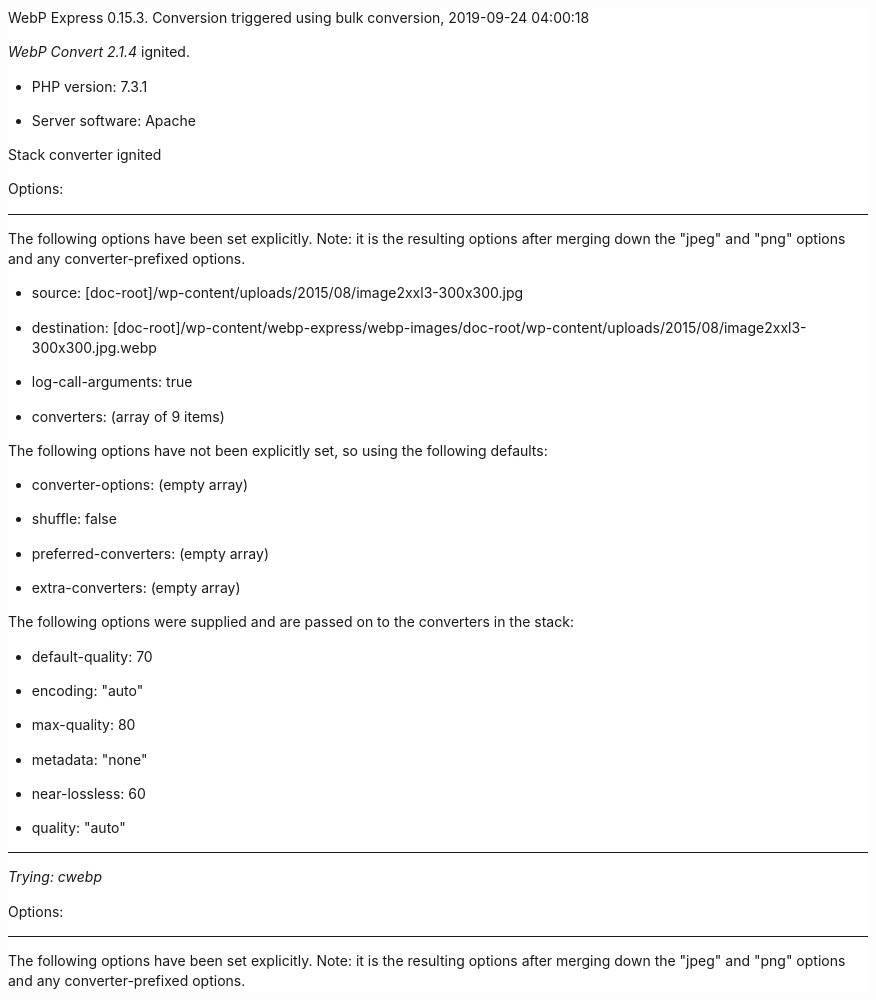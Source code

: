 WebP Express 0.15.3. Conversion triggered using bulk conversion, 2019-09-24 04:00:18


*WebP Convert 2.1.4*  ignited.

- PHP version: 7.3.1

- Server software: Apache


Stack converter ignited


Options:

------------

The following options have been set explicitly. Note: it is the resulting options after merging down the "jpeg" and "png" options and any converter-prefixed options.

- source: [doc-root]/wp-content/uploads/2015/08/image2xxl3-300x300.jpg

- destination: [doc-root]/wp-content/webp-express/webp-images/doc-root/wp-content/uploads/2015/08/image2xxl3-300x300.jpg.webp

- log-call-arguments: true

- converters: (array of 9 items)


The following options have not been explicitly set, so using the following defaults:

- converter-options: (empty array)

- shuffle: false

- preferred-converters: (empty array)

- extra-converters: (empty array)


The following options were supplied and are passed on to the converters in the stack:

- default-quality: 70

- encoding: "auto"

- max-quality: 80

- metadata: "none"

- near-lossless: 60

- quality: "auto"

------------



*Trying: cwebp* 


Options:

------------

The following options have been set explicitly. Note: it is the resulting options after merging down the "jpeg" and "png" options and any converter-prefixed options.

